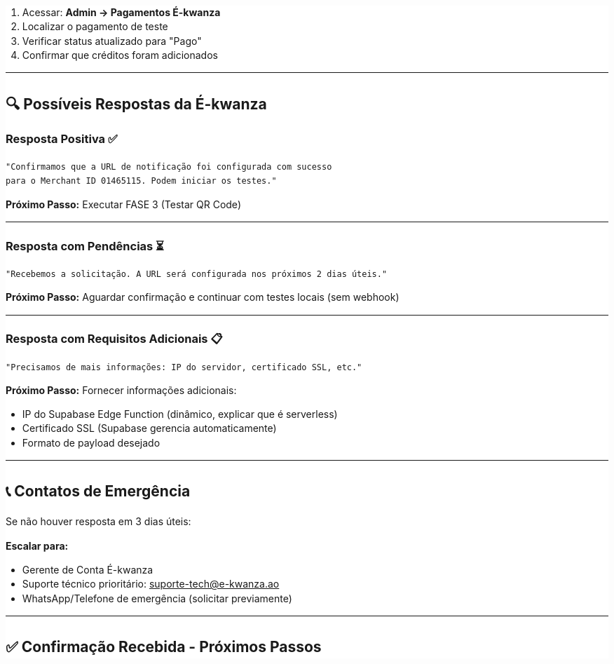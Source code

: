 1. Acessar: **Admin → Pagamentos É-kwanza**
2. Localizar o pagamento de teste
3. Verificar status atualizado para "Pago"
4. Confirmar que créditos foram adicionados

---

## 🔍 Possíveis Respostas da É-kwanza

### Resposta Positiva ✅
```
"Confirmamos que a URL de notificação foi configurada com sucesso 
para o Merchant ID 01465115. Podem iniciar os testes."
```

**Próximo Passo:** Executar FASE 3 (Testar QR Code)

---

### Resposta com Pendências ⏳
```
"Recebemos a solicitação. A URL será configurada nos próximos 2 dias úteis."
```

**Próximo Passo:** Aguardar confirmação e continuar com testes locais (sem webhook)

---

### Resposta com Requisitos Adicionais 📋
```
"Precisamos de mais informações: IP do servidor, certificado SSL, etc."
```

**Próximo Passo:** Fornecer informações adicionais:
- IP do Supabase Edge Function (dinâmico, explicar que é serverless)
- Certificado SSL (Supabase gerencia automaticamente)
- Formato de payload desejado

---

## 📞 Contatos de Emergência

Se não houver resposta em 3 dias úteis:

**Escalar para:**
- Gerente de Conta É-kwanza
- Suporte técnico prioritário: suporte-tech@e-kwanza.ao
- WhatsApp/Telefone de emergência (solicitar previamente)

---

## ✅ Confirmação Recebida - Próximos Passos

